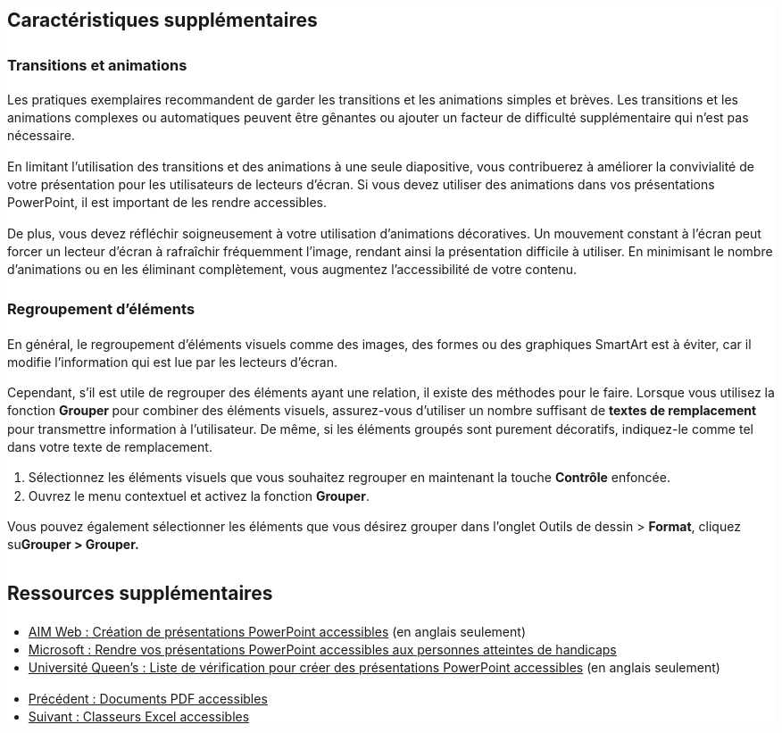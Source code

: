 <h2>Caractéristiques supplémentaires</h2>
<h3>Transitions et animations</h3>
<p>Les pratiques exemplaires recommandent de garder les transitions et les animations simples et brèves. Les transitions et les animations complexes ou automatiques peuvent être gênantes ou ajouter un facteur de difficulté supplémentaire qui n’est pas nécessaire.</p>
<p>En limitant l’utilisation des transitions et des animations à une seule diapositive, vous contribuerez à améliorer la convivialité de votre présentation pour les utilisateurs de lecteurs d’écran. Si vous devez utiliser des animations dans vos présentations PowerPoint, il est important de les rendre accessibles.</p>
<p>De plus, vous devez réfléchir soigneusement à votre utilisation d’animations décoratives. Un mouvement constant à l’écran peut forcer un lecteur d’écran à rafraîchir fréquemment l’image, rendant ainsi la présentation difficile à utiliser. En minimisant le nombre d’animations ou en les éliminant complètement, vous augmentez l’accessibilité de votre contenu.</p>

<h3>Regroupement d’éléments</h3>
<p>En général, le regroupement d’éléments visuels comme des images, des formes ou des graphiques SmartArt est à éviter, car il modifie l’information qui est lue par les lecteurs d’écran.</p>
<p>Cependant, s’il est utile de regrouper des éléments ayant une relation, il existe des méthodes pour le faire. Lorsque vous utilisez la fonction <strong>Grouper </strong>pour combiner des éléments visuels, assurez-vous d’utiliser un nombre suffisant de <strong>textes de remplacement</strong> pour transmettre information à l’utilisateur. De même, si les éléments groupés sont purement décoratifs, indiquez-le comme tel dans votre texte de remplacement.</p>

<ol>
	<li>Sélectionnez les éléments visuels que vous souhaitez regrouper en maintenant la touche <strong>Contrôle</strong> enfoncée.</li>
	<li>Ouvrez le menu contextuel et activez la fonction <strong>Grouper</strong>.</li>
</ol>

<p>Vous pouvez également sélectionner les éléments que vous désirez grouper dans l’onglet Outils de dessin &gt; <strong>Format</strong>, cliquez su<strong>Grouper &gt; Grouper.</strong></p>

<h2>Ressources supplémentaires</h2>
<ul>
	<li><a href="https://webaim.org/techniques/powerpoint/" rel="external">AIM Web&nbsp;: Création de présentations PowerPoint accessibles</a> (en anglais seulement)</li>
	<li><a href="https://support.office.com/fr-fr/article/rendre-vos-pr%C3%A9sentations-powerpoint-accessibles-aux-personnes-atteintes-de-handicaps-6f7772b2-2f33-4bd2-8ca7-dae3b2b3ef25" rel="external">Microsoft&nbsp;: Rendre vos présentations PowerPoint accessibles aux personnes atteintes de handicaps</a></li>
	<li><a href="https://www.queensu.ca/accessibility/how-info/accessible-documents/accessible-powerpoint-presentations-checklist" rel="external">Université Queen’s&nbsp;: Liste de vérification pour créer des présentations PowerPoint accessibles</a> (en anglais seulement)</li>
</ul>

<ul class="pager">
	<li class="previous small"><a href="../accessible-pdf-documents-365" rel="prev">Précédent : Documents PDF accessibles</a></li>
	<li class="next small"><a href="../accessible-excel-documents-365" rel="next">Suivant : Classeurs Excel accessibles</a></li>
</ul>
